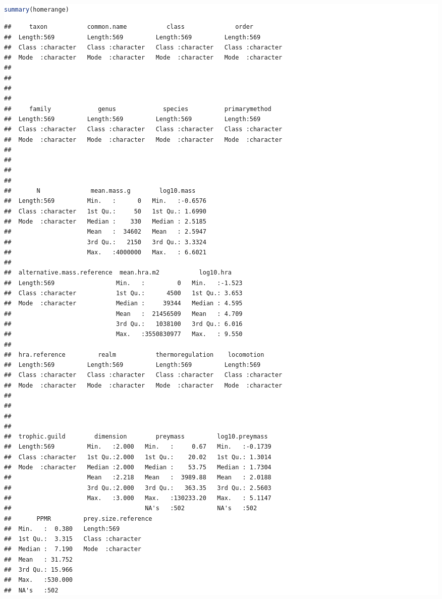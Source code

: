 ``` r
summary(homerange)
```

```
##     taxon           common.name           class              order          
##  Length:569         Length:569         Length:569         Length:569        
##  Class :character   Class :character   Class :character   Class :character  
##  Mode  :character   Mode  :character   Mode  :character   Mode  :character  
##                                                                             
##                                                                             
##                                                                             
##                                                                             
##     family             genus             species          primarymethod     
##  Length:569         Length:569         Length:569         Length:569        
##  Class :character   Class :character   Class :character   Class :character  
##  Mode  :character   Mode  :character   Mode  :character   Mode  :character  
##                                                                             
##                                                                             
##                                                                             
##                                                                             
##       N              mean.mass.g        log10.mass     
##  Length:569         Min.   :      0   Min.   :-0.6576  
##  Class :character   1st Qu.:     50   1st Qu.: 1.6990  
##  Mode  :character   Median :    330   Median : 2.5185  
##                     Mean   :  34602   Mean   : 2.5947  
##                     3rd Qu.:   2150   3rd Qu.: 3.3324  
##                     Max.   :4000000   Max.   : 6.6021  
##                                                        
##  alternative.mass.reference  mean.hra.m2           log10.hra     
##  Length:569                 Min.   :         0   Min.   :-1.523  
##  Class :character           1st Qu.:      4500   1st Qu.: 3.653  
##  Mode  :character           Median :     39344   Median : 4.595  
##                             Mean   :  21456509   Mean   : 4.709  
##                             3rd Qu.:   1038100   3rd Qu.: 6.016  
##                             Max.   :3550830977   Max.   : 9.550  
##                                                                  
##  hra.reference         realm           thermoregulation    locomotion       
##  Length:569         Length:569         Length:569         Length:569        
##  Class :character   Class :character   Class :character   Class :character  
##  Mode  :character   Mode  :character   Mode  :character   Mode  :character  
##                                                                             
##                                                                             
##                                                                             
##                                                                             
##  trophic.guild        dimension        preymass         log10.preymass   
##  Length:569         Min.   :2.000   Min.   :     0.67   Min.   :-0.1739  
##  Class :character   1st Qu.:2.000   1st Qu.:    20.02   1st Qu.: 1.3014  
##  Mode  :character   Median :2.000   Median :    53.75   Median : 1.7304  
##                     Mean   :2.218   Mean   :  3989.88   Mean   : 2.0188  
##                     3rd Qu.:2.000   3rd Qu.:   363.35   3rd Qu.: 2.5603  
##                     Max.   :3.000   Max.   :130233.20   Max.   : 5.1147  
##                                     NA's   :502         NA's   :502      
##       PPMR         prey.size.reference
##  Min.   :  0.380   Length:569         
##  1st Qu.:  3.315   Class :character   
##  Median :  7.190   Mode  :character   
##  Mean   : 31.752                      
##  3rd Qu.: 15.966                      
##  Max.   :530.000                      
##  NA's   :502
```

